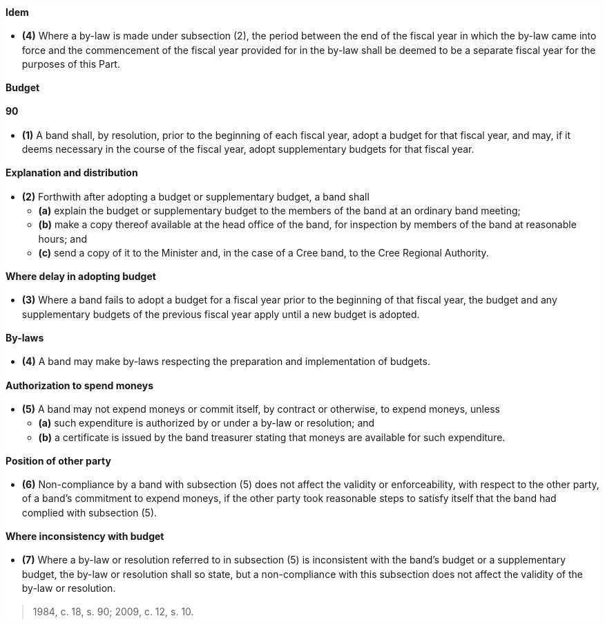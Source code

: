 **Idem**

- **(4)** Where a by-law is made under subsection (2), the period between the end of the fiscal year in which the by-law came into force and the commencement of the fiscal year provided for in the by-law shall be deemed to be a separate fiscal year for the purposes of this Part.




**Budget**

**90** 

- **(1)** A band shall, by resolution, prior to the beginning of each fiscal year, adopt a budget for that fiscal year, and may, if it deems necessary in the course of the fiscal year, adopt supplementary budgets for that fiscal year.

**Explanation and distribution**

- **(2)** Forthwith after adopting a budget or supplementary budget, a band shall
	- **(a)** explain the budget or supplementary budget to the members of the band at an ordinary band meeting;
	- **(b)** make a copy thereof available at the head office of the band, for inspection by members of the band at reasonable hours; and
	- **(c)** send a copy of it to the Minister and, in the case of a Cree band, to the Cree Regional Authority.

**Where delay in adopting budget**

- **(3)** Where a band fails to adopt a budget for a fiscal year prior to the beginning of that fiscal year, the budget and any supplementary budgets of the previous fiscal year apply until a new budget is adopted.

**By-laws**

- **(4)** A band may make by-laws respecting the preparation and implementation of budgets.

**Authorization to spend moneys**

- **(5)** A band may not expend moneys or commit itself, by contract or otherwise, to expend moneys, unless
	- **(a)** such expenditure is authorized by or under a by-law or resolution; and
	- **(b)** a certificate is issued by the band treasurer stating that moneys are available for such expenditure.

**Position of other party**

- **(6)** Non-compliance by a band with subsection (5) does not affect the validity or enforceability, with respect to the other party, of a band’s commitment to expend moneys, if the other party took reasonable steps to satisfy itself that the band had complied with subsection (5).

**Where inconsistency with budget**

- **(7)** Where a by-law or resolution referred to in subsection (5) is inconsistent with the band’s budget or a supplementary budget, the by-law or resolution shall so state, but a non-compliance with this subsection does not affect the validity of the by-law or resolution.
> 1984, c. 18, s. 90; 2009, c. 12, s. 10.



